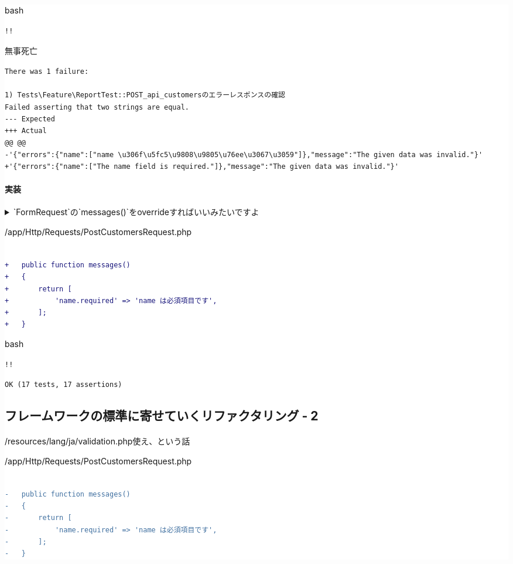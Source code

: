 bash
```sh
!!
```

無事死亡
```
There was 1 failure:

1) Tests\Feature\ReportTest::POST_api_customersのエラーレスポンスの確認
Failed asserting that two strings are equal.
--- Expected
+++ Actual
@@ @@
-'{"errors":{"name":["name \u306f\u5fc5\u9808\u9805\u76ee\u3067\u3059"]},"message":"The given data was invalid."}'
+'{"errors":{"name":["The name field is required."]},"message":"The given data was invalid."}'
```


#### 実装


<details><summary>`FormRequest`の`messages()`をoverrideすればいいみたいですよ</summary></details>

/app/Http/Requests/PostCustomersRequest.php
```diff

+	public function messages()
+	{
+		return [
+			'name.required' => 'name は必須項目です',
+		];
+	}
```

bash
```sh
!!
```

```
OK (17 tests, 17 assertions)
```



## フレームワークの標準に寄せていくリファクタリング - 2

/resources/lang/ja/validation.php使え、という話

/app/Http/Requests/PostCustomersRequest.php
```diff

-	public function messages()
-	{
-		return [
-			'name.required' => 'name は必須項目です',
-		];
-	}
```
